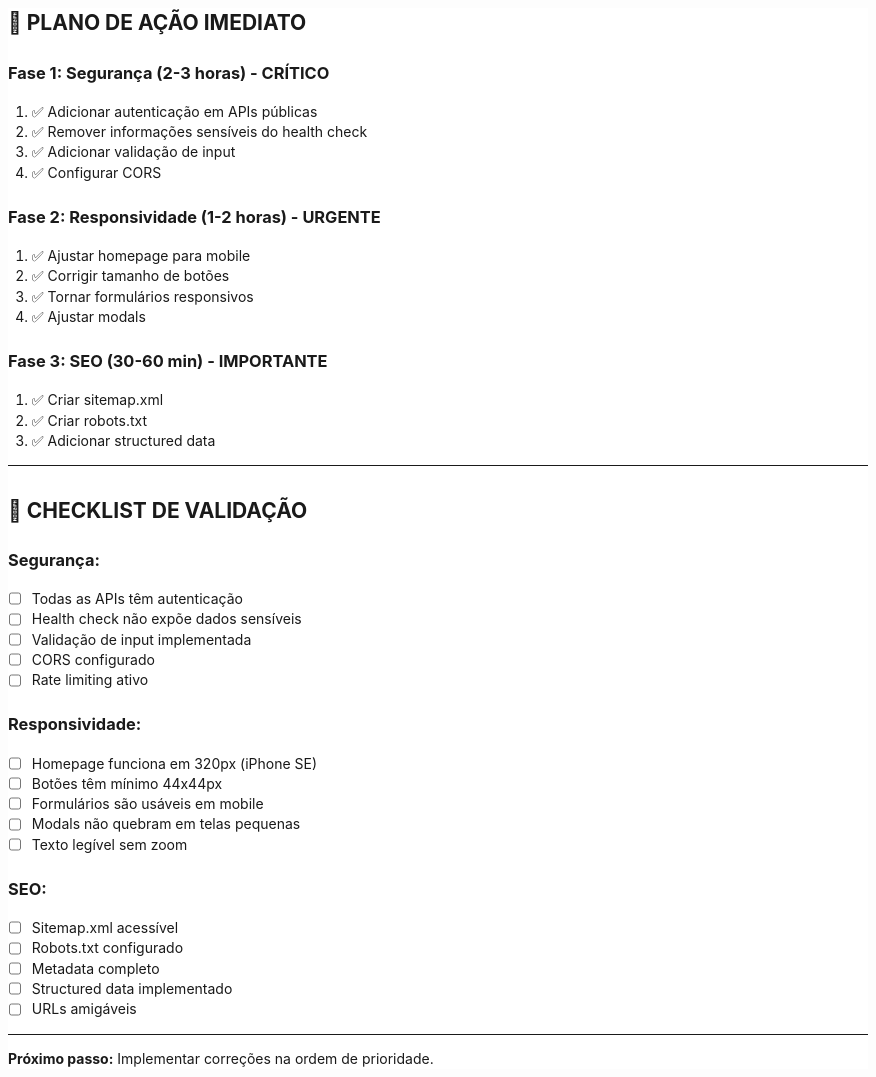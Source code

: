 
## 🎯 PLANO DE AÇÃO IMEDIATO

### Fase 1: Segurança (2-3 horas) - CRÍTICO

1. ✅ Adicionar autenticação em APIs públicas
2. ✅ Remover informações sensíveis do health check
3. ✅ Adicionar validação de input
4. ✅ Configurar CORS

### Fase 2: Responsividade (1-2 horas) - URGENTE

1. ✅ Ajustar homepage para mobile
2. ✅ Corrigir tamanho de botões
3. ✅ Tornar formulários responsivos
4. ✅ Ajustar modals

### Fase 3: SEO (30-60 min) - IMPORTANTE

1. ✅ Criar sitemap.xml
2. ✅ Criar robots.txt
3. ✅ Adicionar structured data

---

## 📝 CHECKLIST DE VALIDAÇÃO

### Segurança:

- [ ] Todas as APIs têm autenticação
- [ ] Health check não expõe dados sensíveis
- [ ] Validação de input implementada
- [ ] CORS configurado
- [ ] Rate limiting ativo

### Responsividade:

- [ ] Homepage funciona em 320px (iPhone SE)
- [ ] Botões têm mínimo 44x44px
- [ ] Formulários são usáveis em mobile
- [ ] Modals não quebram em telas pequenas
- [ ] Texto legível sem zoom

### SEO:

- [ ] Sitemap.xml acessível
- [ ] Robots.txt configurado
- [ ] Metadata completo
- [ ] Structured data implementado
- [ ] URLs amigáveis

---

**Próximo passo:** Implementar correções na ordem de prioridade.
